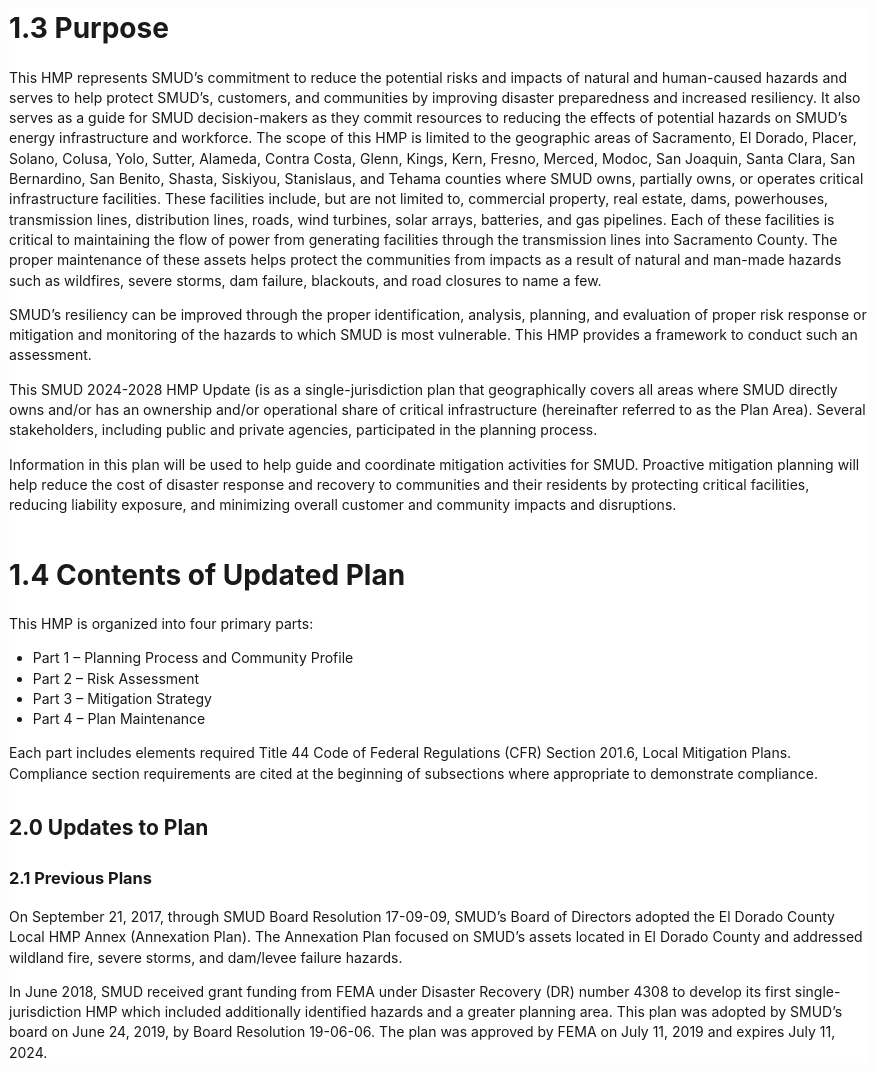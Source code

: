 # 1.3 Purpose
This HMP represents SMUD’s commitment to reduce the potential risks and impacts of natural and human-caused hazards and serves to help protect SMUD’s, customers, and communities by improving disaster preparedness and increased resiliency. It also serves as a guide for SMUD decision-makers as they commit resources to reducing the effects of potential hazards on SMUD’s energy infrastructure and workforce. The scope of this HMP is limited to the geographic areas of Sacramento, El Dorado, Placer, Solano, Colusa, Yolo, Sutter, Alameda, Contra Costa, Glenn, Kings, Kern, Fresno, Merced, Modoc, San Joaquin, Santa Clara, San Bernardino, San Benito, Shasta, Siskiyou, Stanislaus, and Tehama counties where SMUD owns, partially owns, or operates critical infrastructure facilities. These facilities include, but are not limited to, commercial property, real estate, dams, powerhouses, transmission lines, distribution lines, roads, wind turbines, solar arrays, batteries, and gas pipelines. Each of these facilities is critical to maintaining the flow of power from generating facilities through the transmission lines into Sacramento County. The proper maintenance of these assets helps protect the communities from impacts as a result of natural and man-made hazards such as wildfires, severe storms, dam failure, blackouts, and road closures to name a few.

SMUD’s resiliency can be improved through the proper identification, analysis, planning, and evaluation of proper risk response or mitigation and monitoring of the hazards to which SMUD is most vulnerable. This HMP provides a framework to conduct such an assessment.

This SMUD 2024-2028 HMP Update (is as a single-jurisdiction plan that geographically covers all areas where SMUD directly owns and/or has an ownership and/or operational share of critical infrastructure (hereinafter referred to as the Plan Area). Several stakeholders, including public and private agencies, participated in the planning process.

Information in this plan will be used to help guide and coordinate mitigation activities for SMUD. Proactive mitigation planning will help reduce the cost of disaster response and recovery to communities and their residents by protecting critical facilities, reducing liability exposure, and minimizing overall customer and community impacts and disruptions.

# 1.4 Contents of Updated Plan
This HMP is organized into four primary parts:
- Part 1 – Planning Process and Community Profile
- Part 2 – Risk Assessment
- Part 3 – Mitigation Strategy
- Part 4 – Plan Maintenance

Each part includes elements required Title 44 Code of Federal Regulations (CFR) Section 201.6, Local Mitigation Plans. Compliance section requirements are cited at the beginning of subsections where appropriate to demonstrate compliance.

## 2.0 Updates to Plan

### 2.1 Previous Plans
On September 21, 2017, through SMUD Board Resolution 17-09-09, SMUD’s Board of Directors adopted the El Dorado County Local HMP Annex (Annexation Plan). The Annexation Plan focused on SMUD’s assets located in El Dorado County and addressed wildland fire, severe storms, and dam/levee failure hazards.

In June 2018, SMUD received grant funding from FEMA under Disaster Recovery (DR) number 4308 to develop its first single-jurisdiction HMP which included additionally identified hazards and a greater planning area. This plan was adopted by SMUD’s board on June 24, 2019, by Board Resolution 19-06-06. The plan was approved by FEMA on July 11, 2019 and expires July 11, 2024.
